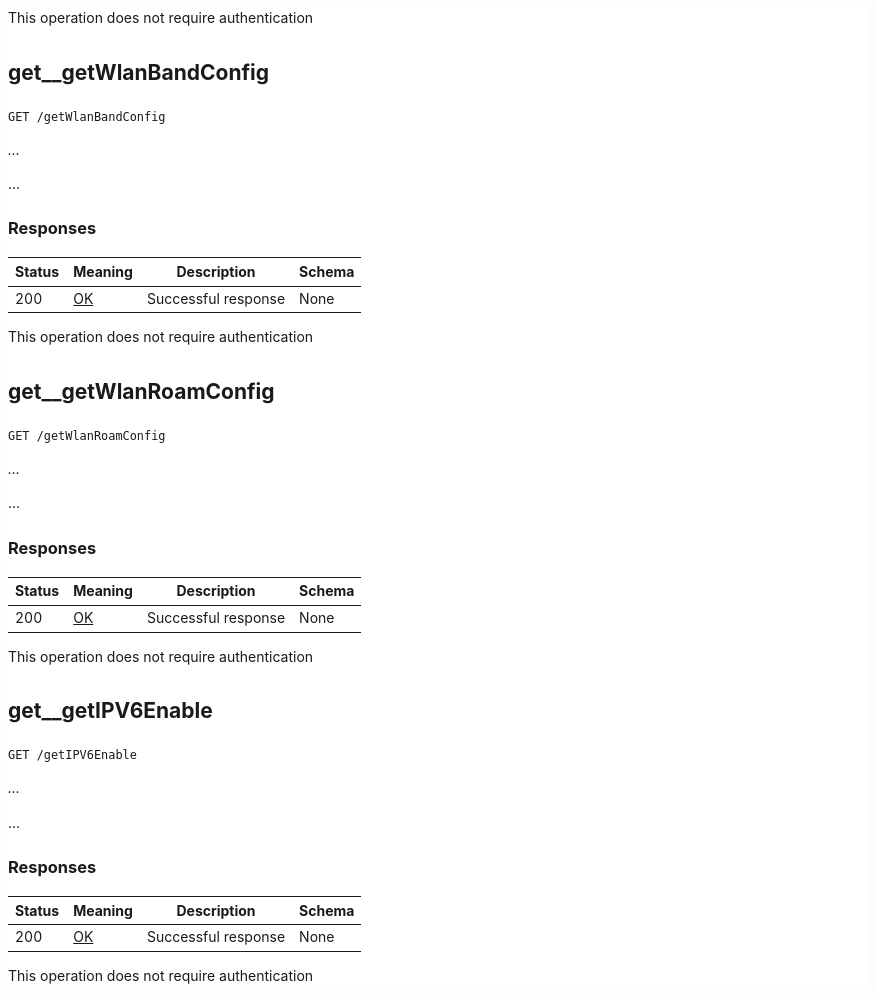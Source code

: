<aside class="success">
This operation does not require authentication
</aside>

## get__getWlanBandConfig

`GET /getWlanBandConfig`

*...*

...

<h3 id="get__getwlanbandconfig-responses">Responses</h3>

|Status|Meaning|Description|Schema|
|---|---|---|---|
|200|[OK](https://tools.ietf.org/html/rfc7231#section-6.3.1)|Successful response|None|

<aside class="success">
This operation does not require authentication
</aside>

## get__getWlanRoamConfig

`GET /getWlanRoamConfig`

*...*

...

<h3 id="get__getwlanroamconfig-responses">Responses</h3>

|Status|Meaning|Description|Schema|
|---|---|---|---|
|200|[OK](https://tools.ietf.org/html/rfc7231#section-6.3.1)|Successful response|None|

<aside class="success">
This operation does not require authentication
</aside>

## get__getIPV6Enable

`GET /getIPV6Enable`

*...*

...

<h3 id="get__getipv6enable-responses">Responses</h3>

|Status|Meaning|Description|Schema|
|---|---|---|---|
|200|[OK](https://tools.ietf.org/html/rfc7231#section-6.3.1)|Successful response|None|

<aside class="success">
This operation does not require authentication
</aside>
